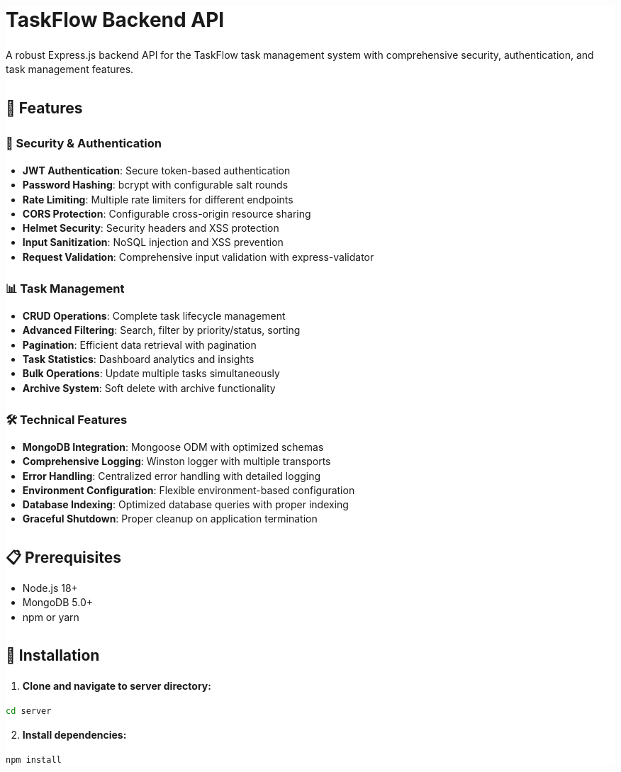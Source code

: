 # TaskFlow Backend API

A robust Express.js backend API for the TaskFlow task management system with comprehensive security, authentication, and task management features.

## 🚀 Features

### 🔐 Security & Authentication
- **JWT Authentication**: Secure token-based authentication
- **Password Hashing**: bcrypt with configurable salt rounds
- **Rate Limiting**: Multiple rate limiters for different endpoints
- **CORS Protection**: Configurable cross-origin resource sharing
- **Helmet Security**: Security headers and XSS protection
- **Input Sanitization**: NoSQL injection and XSS prevention
- **Request Validation**: Comprehensive input validation with express-validator

### 📊 Task Management
- **CRUD Operations**: Complete task lifecycle management
- **Advanced Filtering**: Search, filter by priority/status, sorting
- **Pagination**: Efficient data retrieval with pagination
- **Task Statistics**: Dashboard analytics and insights
- **Bulk Operations**: Update multiple tasks simultaneously
- **Archive System**: Soft delete with archive functionality

### 🛠️ Technical Features
- **MongoDB Integration**: Mongoose ODM with optimized schemas
- **Comprehensive Logging**: Winston logger with multiple transports
- **Error Handling**: Centralized error handling with detailed logging
- **Environment Configuration**: Flexible environment-based configuration
- **Database Indexing**: Optimized database queries with proper indexing
- **Graceful Shutdown**: Proper cleanup on application termination

## 📋 Prerequisites

- Node.js 18+
- MongoDB 5.0+
- npm or yarn

## 🔧 Installation

1. **Clone and navigate to server directory:**
```bash
cd server
```

2. **Install dependencies:**
```bash
npm install
```
